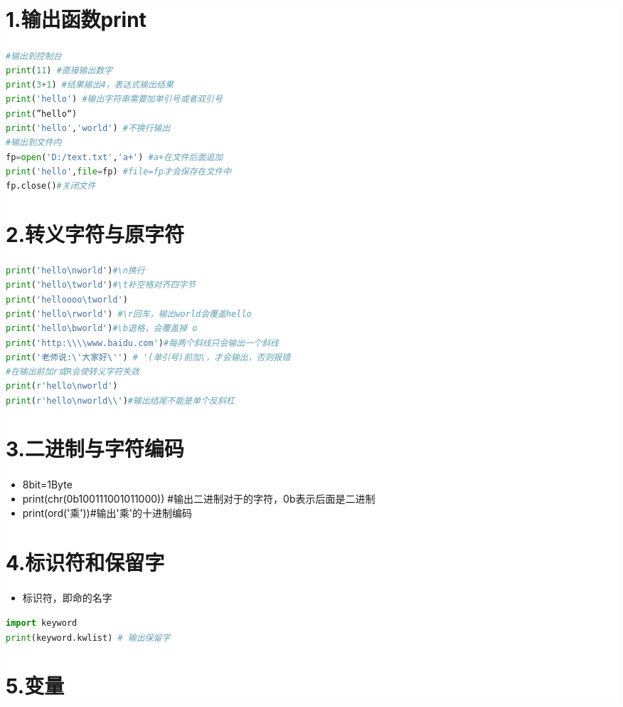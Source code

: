 

# 1.输出函数print

```python
#输出到控制台
print(11) #直接输出数字
print(3+1) #结果输出4，表达式输出结果
print('hello') #输出字符串需要加单引号或者双引号
print(”hello“)
print('hello','world') #不换行输出
#输出到文件内
fp=open('D:/text.txt','a+') #a+在文件后面追加
print('hello',file=fp) #file=fp才会保存在文件中
fp.close()#关闭文件
```

# 2.转义字符与原字符

```python
print('hello\nworld')#\n换行
print('hello\tworld')#\t补空格对齐四字节
print('helloooo\tworld')
print('hello\rworld') #\r回车，输出world会覆盖hello
print('hello\bworld')#\b退格，会覆盖掉 o
print('http:\\\\www.baidu.com')#每两个斜线只会输出一个斜线
print('老师说:\'大家好\'') # '(单引号)前加\，才会输出，否则报错
#在输出前加r或R会使转义字符失效
print(r'hello\nworld')
print(r'hello\nworld\\')#输出结尾不能是单个反斜杠
```

# 3.二进制与字符编码

- 8bit=1Byte
- print(chr(0b100111001011000)) #输出二进制对于的字符，0b表示后面是二进制
- print(ord('乘'))#输出'乘'的十进制编码

# 4.标识符和保留字

- 标识符，即命的名字


```python
import keyword
print(keyword.kwlist) # 输出保留字
```

# 5.变量
